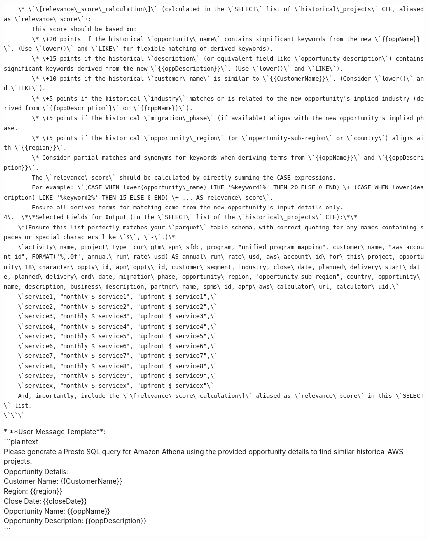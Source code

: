         \* \`\[relevance\_score\_calculation\]\` (calculated in the \`SELECT\` list of \`historical\_projects\` CTE, aliased as \`relevance\_score\`):  
            This score should be based on:  
            \* \+20 points if the historical \`opportunity\_name\` contains significant keywords from the new \`{{oppName}}\`. (Use \`lower()\` and \`LIKE\` for flexible matching of derived keywords).  
            \* \+15 points if the historical \`description\` (or equivalent field like \`opportunity-description\`) contains significant keywords derived from the new \`{{oppDescription}}\`. (Use \`lower()\` and \`LIKE\`).  
            \* \+10 points if the historical \`customer\_name\` is similar to \`{{CustomerName}}\`. (Consider \`lower()\` and \`LIKE\`).  
            \* \+5 points if the historical \`industry\` matches or is related to the new opportunity's implied industry (derived from \`{{oppDescription}}\` or \`{{oppName}}\`).  
            \* \+5 points if the historical \`migration\_phase\` (if available) aligns with the new opportunity's implied phase.  
            \* \+5 points if the historical \`opportunity\_region\` (or \`oppertunity-sub-region\` or \`country\`) aligns with \`{{region}}\`.  
            \* Consider partial matches and synonyms for keywords when deriving terms from \`{{oppName}}\` and \`{{oppDescription}}\`.  
            The \`relevance\_score\` should be calculated by directly summing the CASE expressions.  
            For example: \`(CASE WHEN lower(opportunity\_name) LIKE '%keyword1%' THEN 20 ELSE 0 END) \+ (CASE WHEN lower(description) LIKE '%keyword2%' THEN 15 ELSE 0 END) \+ ... AS relevance\_score\`.  
            Ensure all derived terms for matching come from the new opportunity's input details only.  
    4\.  \*\*Selected Fields for Output (in the \`SELECT\` list of the \`historical\_projects\` CTE):\*\*  
        \*(Ensure this list perfectly matches your \`parquet\` table schema, with correct quoting for any names containing spaces or special characters like \`$\`, \`-\`.)\*  
        \`activity\_name, project\_type, cor\_gtm\_apn\_sfdc, program, "unified program mapping", customer\_name, "aws account id", FORMAT('%,.0f', annual\_run\_rate\_usd) AS annual\_run\_rate\_usd, aws\_account\_id\_for\_this\_project, opportunity\_18\_character\_oppty\_id, apn\_oppty\_id, customer\_segment, industry, close\_date, planned\_delivery\_start\_date, planned\_delivery\_end\_date, migration\_phase, opportunity\_region, "oppertunity-sub-region", country, opportunity\_name, description, business\_description, partner\_name, spms\_id, apfp\_aws\_calculator\_url, calculator\_uid,\`  
        \`service1, "monthly $ service1", "upfront $ service1",\`  
        \`service2, "monthly $ service2", "upfront $ service2",\`  
        \`service3, "monthly $ service3", "upfront $ service3",\`  
        \`service4, "monthly $ service4", "upfront $ service4",\`  
        \`service5, "monthly $ service5", "upfront $ service5",\`  
        \`service6, "monthly $ service6", "upfront $ service6",\`  
        \`service7, "monthly $ service7", "upfront $ service7",\`  
        \`service8, "monthly $ service8", "upfront $ service8",\`  
        \`service9, "monthly $ service9", "upfront $ service9",\`  
        \`servicex, "monthly $ servicex", "upfront $ servicex"\`  
        And, importantly, include the \`\[relevance\_score\_calculation\]\` aliased as \`relevance\_score\` in this \`SELECT\` list.  
    \`\`\`  
\* \*\*User Message Template\*\*:  
    \`\`\`plaintext  
    Please generate a Presto SQL query for Amazon Athena using the provided opportunity details to find similar historical AWS projects.  
    Opportunity Details:  
    Customer Name: {{CustomerName}}  
    Region: {{region}}  
    Close Date: {{closeDate}}  
    Opportunity Name: {{oppName}}  
    Opportunity Description: {{oppDescription}}  
    \`\`\`
